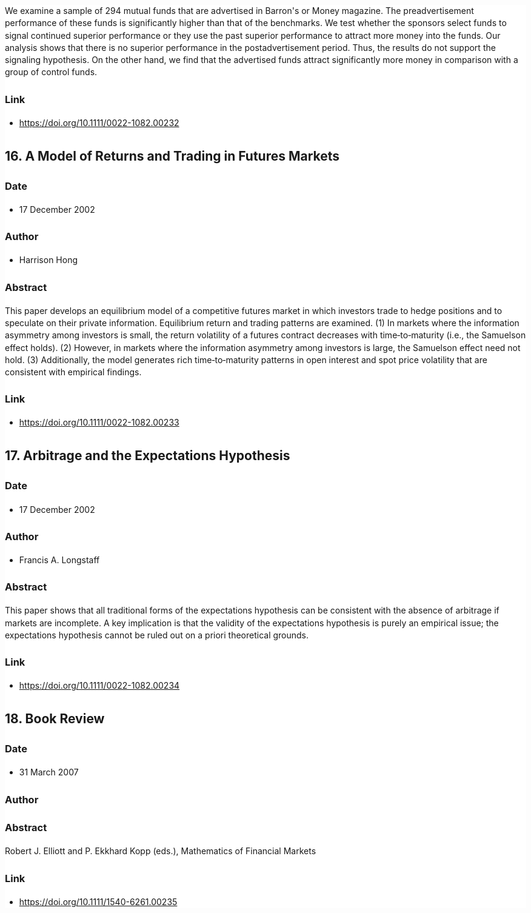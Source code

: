 We examine a sample of 294 mutual funds that are advertised in Barron's or Money magazine. The preadvertisement performance of these funds is significantly higher than that of the benchmarks. We test whether the sponsors select funds to signal continued superior performance or they use the past superior performance to attract more money into the funds. Our analysis shows that there is no superior performance in the postadvertisement period. Thus, the results do not support the signaling hypothesis. On the other hand, we find that the advertised funds attract significantly more money in comparison with a group of control funds.
### Link
- https://doi.org/10.1111/0022-1082.00232

## 16. A Model of Returns and Trading in Futures Markets
### Date
- 17 December 2002
### Author
- Harrison Hong
### Abstract
This paper develops an equilibrium model of a competitive futures market in which investors trade to hedge positions and to speculate on their private information. Equilibrium return and trading patterns are examined. (1) In markets where the information asymmetry among investors is small, the return volatility of a futures contract decreases with time‐to‐maturity (i.e., the Samuelson effect holds). (2) However, in markets where the information asymmetry among investors is large, the Samuelson effect need not hold. (3) Additionally, the model generates rich time‐to‐maturity patterns in open interest and spot price volatility that are consistent with empirical findings.
### Link
- https://doi.org/10.1111/0022-1082.00233

## 17. Arbitrage and the Expectations Hypothesis
### Date
- 17 December 2002
### Author
- Francis A. Longstaff
### Abstract
This paper shows that all traditional forms of the expectations hypothesis can be consistent with the absence of arbitrage if markets are incomplete. A key implication is that the validity of the expectations hypothesis is purely an empirical issue; the expectations hypothesis cannot be ruled out on a priori theoretical grounds.
### Link
- https://doi.org/10.1111/0022-1082.00234

## 18. Book Review
### Date
- 31 March 2007
### Author
### Abstract
Robert J. Elliott and P. Ekkhard Kopp (eds.), Mathematics of Financial Markets
### Link
- https://doi.org/10.1111/1540-6261.00235
